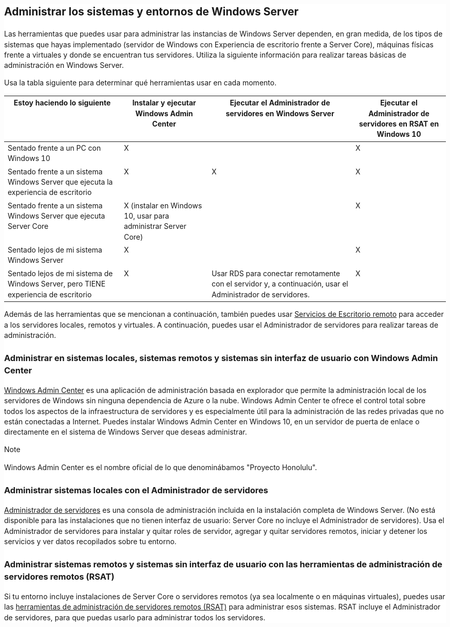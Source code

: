 ## Administrar los sistemas y entornos de Windows Server
Las herramientas que puedes usar para administrar las instancias de Windows Server dependen, en gran medida, de los tipos de sistemas que hayas implementado (servidor de Windows con Experiencia de escritorio frente a Server Core), máquinas físicas frente a virtuales y donde se encuentran tus servidores. Utiliza la siguiente información para realizar tareas básicas de administración en Windows Server.

Usa la tabla siguiente para determinar qué herramientas usar en cada momento.

| Estoy haciendo lo siguiente   | Instalar y ejecutar Windows Admin Center | Ejecutar el Administrador de servidores en Windows Server | Ejecutar el Administrador de servidores en RSAT en Windows 10 |
|--------|----------------------|--------------------------------------|------------------------------------------|
| Sentado frente a un PC con Windows 10 | X  |                                      | X                                        |
| Sentado frente a un sistema Windows Server que ejecuta la experiencia de escritorio | X | X | X |
| Sentado frente a un sistema Windows Server que ejecuta Server Core |X (instalar en Windows 10, usar para administrar Server Core) | | X |
| Sentado lejos de mi sistema Windows Server |X | | X |
| Sentado lejos de mi sistema de Windows Server, pero TIENE experiencia de escritorio |X | Usar RDS para conectar remotamente con el servidor y, a continuación, usar el Administrador de servidores. | X |

Además de las herramientas que se mencionan a continuación, también puedes usar [Servicios de Escritorio remoto](../remote/remote-desktop-services/welcome-to-rds.md) para acceder a los servidores locales, remotos y virtuales. A continuación, puedes usar el Administrador de servidores para realizar tareas de administración.

### Administrar en sistemas locales, sistemas remotos y sistemas sin interfaz de usuario con Windows Admin Center
[Windows Admin Center](../manage/windows-admin-center/overview.md) es una aplicación de administración basada en explorador que permite la administración local de los servidores de Windows sin ninguna dependencia de Azure o la nube. Windows Admin Center te ofrece el control total sobre todos los aspectos de la infraestructura de servidores y es especialmente útil para la administración de las redes privadas que no están conectadas a Internet. Puedes instalar Windows Admin Center en Windows 10, en un servidor de puerta de enlace o directamente en el sistema de Windows Server que deseas administrar.

>[!NOTE]
>Windows Admin Center es el nombre oficial de lo que denominábamos "Proyecto Honolulu".

### Administrar sistemas locales con el Administrador de servidores
[Administrador de servidores](server-manager/server-manager.md) es una consola de administración incluida en la instalación completa de Windows Server. (No está disponible para las instalaciones que no tienen interfaz de usuario: Server Core no incluye el Administrador de servidores). Usa el Administrador de servidores para instalar y quitar roles de servidor, agregar y quitar servidores remotos, iniciar y detener los servicios y ver datos recopilados sobre tu entorno.

### Administrar sistemas remotos y sistemas sin interfaz de usuario con las herramientas de administración de servidores remotos (RSAT)
Si tu entorno incluye instalaciones de Server Core o servidores remotos (ya sea localmente o en máquinas virtuales), puedes usar las [herramientas de administración de servidores remotos (RSAT)](../remote/remote-server-administration-tools.md) para administrar esos sistemas. RSAT incluye el Administrador de servidores, para que puedas usarlo para administrar todos los servidores.
